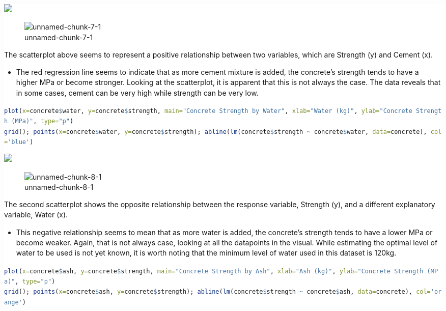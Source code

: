 ![](Concrete-Data-Analysis_files/figure-gfm/unnamed-chunk-7-1.png)

<figure>
<img
src="https://github.com/martinbauer1/Concrete-Compressive-Strength-Data-Analysis/assets/154390228/d8969d63-5354-49ef-93ca-8cd211a0d9e6"
alt="unnamed-chunk-7-1" />
<figcaption aria-hidden="true">unnamed-chunk-7-1</figcaption>
</figure>

The scatterplot above seems to represent a positive relationship between
two variables, which are Strength (y) and Cement (x).

- The red regression line seems to indicate that as more cement mixture
  is added, the concrete’s strength tends to have a higher MPa or become
  stronger. Looking at the scatterplot, it is apparent that this is not
  always the case. The data reveals that in some cases, cement can be
  very high while strength can be very low.

``` r
plot(x=concrete$water, y=concrete$strength, main="Concrete Strength by Water", xlab="Water (kg)", ylab="Concrete Strength (MPa)", type="p")
grid(); points(x=concrete$water, y=concrete$strength); abline(lm(concrete$strength ~ concrete$water, data=concrete), col='blue')
```

![](Concrete-Data-Analysis_files/figure-gfm/unnamed-chunk-8-1.png)

<figure>
<img
src="https://github.com/martinbauer1/Concrete-Compressive-Strength-Data-Analysis/assets/154390228/a8bc019d-91c5-451b-aba4-0a0acd7659e1"
alt="unnamed-chunk-8-1" />
<figcaption aria-hidden="true">unnamed-chunk-8-1</figcaption>
</figure>

The second scatterplot shows the opposite relationship between the
response variable, Strength (y), and a different explanatory variable,
Water (x).

- This negative relationship seems to mean that as more water is added,
  the concrete’s strength tends to have a lower MPa or become weaker.
  Again, that is not always case, looking at all the datapoints in the
  visual. While estimating the optimal level of water to be used is not
  yet known, it is worth noting that the minimum level of water used in
  this dataset is 120kg.

``` r
plot(x=concrete$ash, y=concrete$strength, main="Concrete Strength by Ash", xlab="Ash (kg)", ylab="Concrete Strength (MPa)", type="p")
grid(); points(x=concrete$ash, y=concrete$strength); abline(lm(concrete$strength ~ concrete$ash, data=concrete), col='orange')
```
